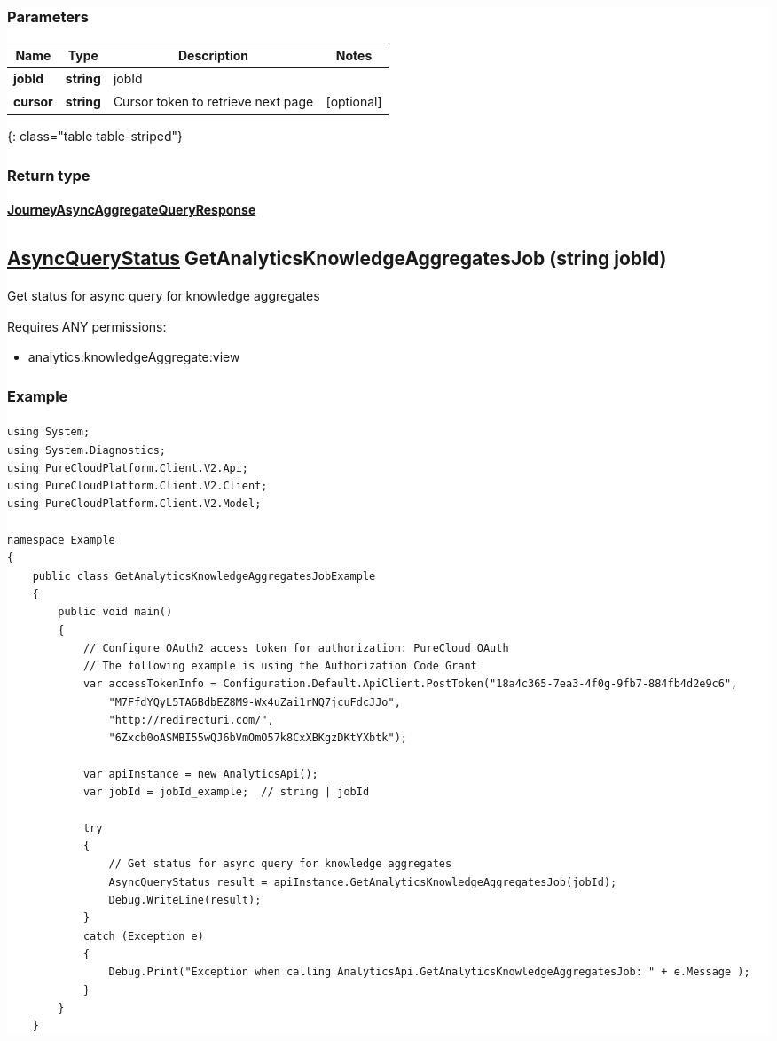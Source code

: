 ### Parameters


|Name | Type | Description  | Notes |
|------------- | ------------- | ------------- | -------------|
| **jobId** | **string**| jobId |  |
| **cursor** | **string**| Cursor token to retrieve next page | [optional]  |
{: class="table table-striped"}

### Return type

[**JourneyAsyncAggregateQueryResponse**](JourneyAsyncAggregateQueryResponse.html)

<a name="getanalyticsknowledgeaggregatesjob"></a>

## [**AsyncQueryStatus**](AsyncQueryStatus.html) GetAnalyticsKnowledgeAggregatesJob (string jobId)



Get status for async query for knowledge aggregates



Requires ANY permissions: 

* analytics:knowledgeAggregate:view

### Example
```{"language":"csharp"}
using System;
using System.Diagnostics;
using PureCloudPlatform.Client.V2.Api;
using PureCloudPlatform.Client.V2.Client;
using PureCloudPlatform.Client.V2.Model;

namespace Example
{
    public class GetAnalyticsKnowledgeAggregatesJobExample
    {
        public void main()
        { 
            // Configure OAuth2 access token for authorization: PureCloud OAuth
            // The following example is using the Authorization Code Grant
            var accessTokenInfo = Configuration.Default.ApiClient.PostToken("18a4c365-7ea3-4f0g-9fb7-884fb4d2e9c6",
                "M7FfdYQyL5TA6BdbEZ8M9-Wx4uZai1rNQ7jcuFdcJJo",
                "http://redirecturi.com/",
                "6Zxcb0oASMBI55wQJ6bVmOmO57k8CxXBKgzDKtYXbtk");

            var apiInstance = new AnalyticsApi();
            var jobId = jobId_example;  // string | jobId

            try
            { 
                // Get status for async query for knowledge aggregates
                AsyncQueryStatus result = apiInstance.GetAnalyticsKnowledgeAggregatesJob(jobId);
                Debug.WriteLine(result);
            }
            catch (Exception e)
            {
                Debug.Print("Exception when calling AnalyticsApi.GetAnalyticsKnowledgeAggregatesJob: " + e.Message );
            }
        }
    }
```